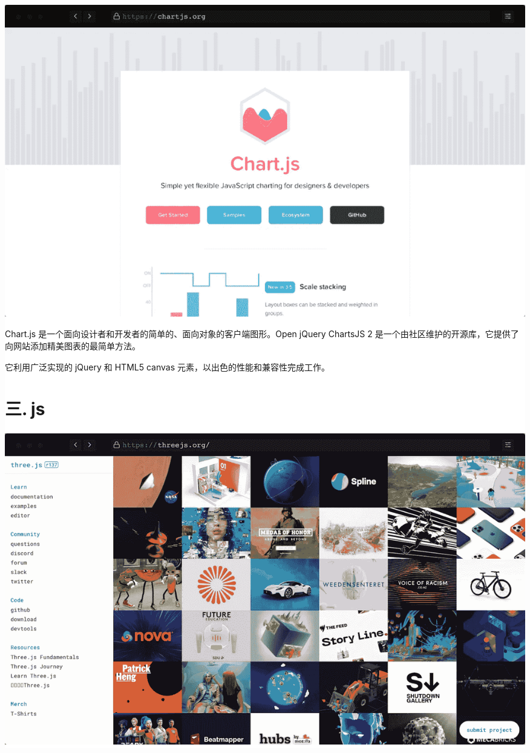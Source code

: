 ![](img/507ebffbb830f9415abc09b25c69a540.png)

Chart.js 是一个面向设计者和开发者的简单的、面向对象的客户端图形。Open jQuery ChartsJS 2 是一个由社区维护的开源库，它提供了向网站添加精美图表的最简单方法。

它利用广泛实现的 jQuery 和 HTML5 canvas 元素，以出色的性能和兼容性完成工作。

# 三. js

![](img/859c6e2235de60155803217de7728a7b.png)
